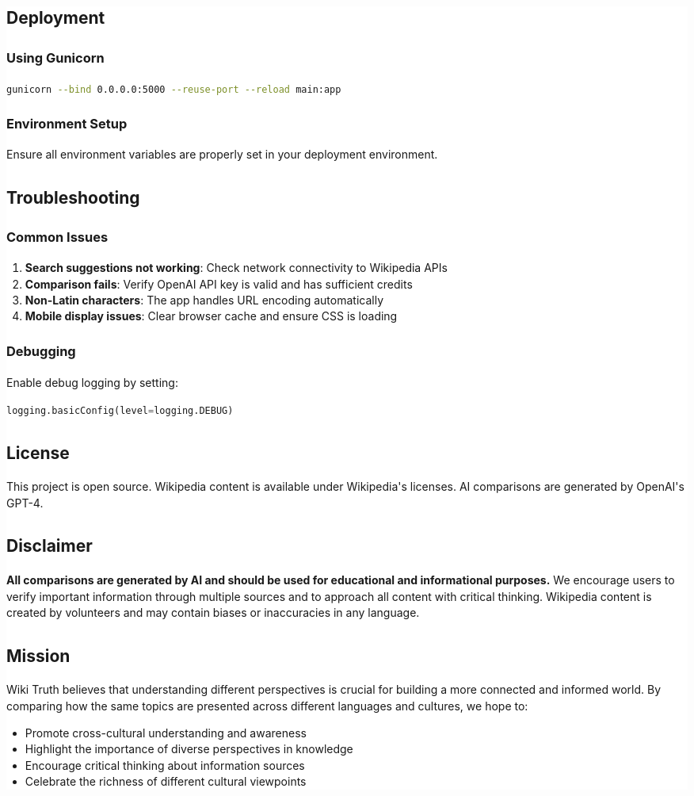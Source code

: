 ## Deployment

### Using Gunicorn

```bash
gunicorn --bind 0.0.0.0:5000 --reuse-port --reload main:app
```

### Environment Setup

Ensure all environment variables are properly set in your deployment environment.

## Troubleshooting

### Common Issues

1. **Search suggestions not working**: Check network connectivity to Wikipedia APIs
2. **Comparison fails**: Verify OpenAI API key is valid and has sufficient credits
3. **Non-Latin characters**: The app handles URL encoding automatically
4. **Mobile display issues**: Clear browser cache and ensure CSS is loading

### Debugging

Enable debug logging by setting:
```python
logging.basicConfig(level=logging.DEBUG)
```

## License

This project is open source. Wikipedia content is available under Wikipedia's licenses. AI comparisons are generated by OpenAI's GPT-4.

## Disclaimer

**All comparisons are generated by AI and should be used for educational and informational purposes.** We encourage users to verify important information through multiple sources and to approach all content with critical thinking. Wikipedia content is created by volunteers and may contain biases or inaccuracies in any language.

## Mission

Wiki Truth believes that understanding different perspectives is crucial for building a more connected and informed world. By comparing how the same topics are presented across different languages and cultures, we hope to:

- Promote cross-cultural understanding and awareness
- Highlight the importance of diverse perspectives in knowledge
- Encourage critical thinking about information sources
- Celebrate the richness of different cultural viewpoints